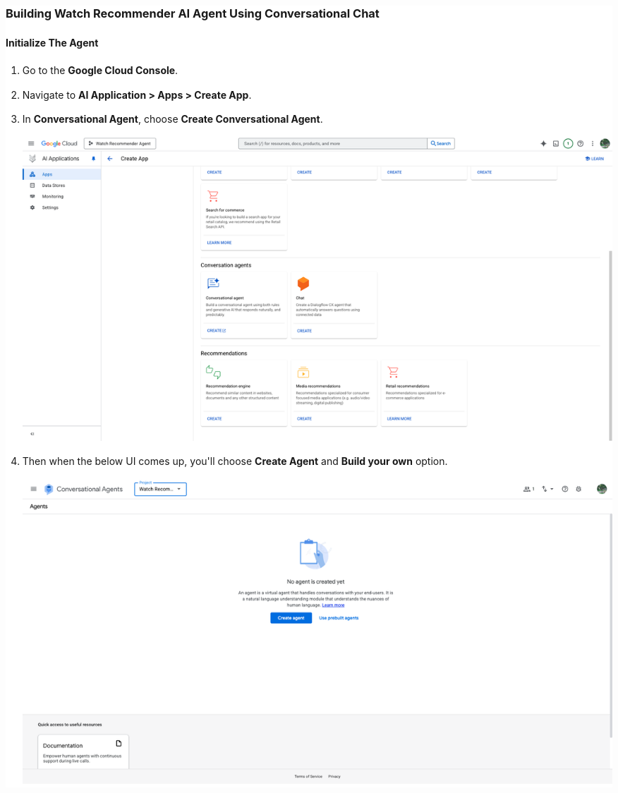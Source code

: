
### **Building Watch Recommender AI Agent Using Conversational Chat**

#### **Initialize The Agent**

1. Go to the **Google Cloud Console**.
1. Navigate to **AI Application \> Apps \> Create App**.
1. In **Conversational Agent**, choose **Create Conversational Agent**.

    ![](/images/chat-2.png)

1. Then when the below UI comes up, you'll choose **Create Agent** and **Build your own** option.

    ![](/images/chat-3.png)
